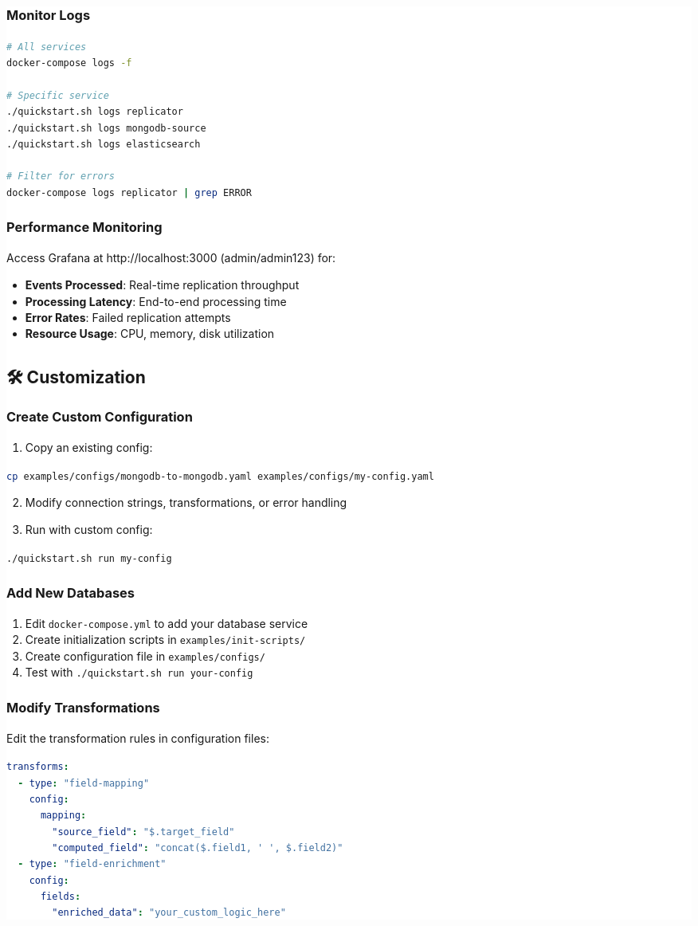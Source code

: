 ### Monitor Logs

```bash
# All services
docker-compose logs -f

# Specific service
./quickstart.sh logs replicator
./quickstart.sh logs mongodb-source
./quickstart.sh logs elasticsearch

# Filter for errors
docker-compose logs replicator | grep ERROR
```

### Performance Monitoring

Access Grafana at http://localhost:3000 (admin/admin123) for:
- **Events Processed**: Real-time replication throughput
- **Processing Latency**: End-to-end processing time
- **Error Rates**: Failed replication attempts
- **Resource Usage**: CPU, memory, disk utilization

## 🛠️ Customization

### Create Custom Configuration

1. Copy an existing config:
```bash
cp examples/configs/mongodb-to-mongodb.yaml examples/configs/my-config.yaml
```

2. Modify connection strings, transformations, or error handling

3. Run with custom config:
```bash
./quickstart.sh run my-config
```

### Add New Databases

1. Edit `docker-compose.yml` to add your database service
2. Create initialization scripts in `examples/init-scripts/`
3. Create configuration file in `examples/configs/`
4. Test with `./quickstart.sh run your-config`

### Modify Transformations

Edit the transformation rules in configuration files:

```yaml
transforms:
  - type: "field-mapping"
    config:
      mapping:
        "source_field": "$.target_field"
        "computed_field": "concat($.field1, ' ', $.field2)"
  - type: "field-enrichment"
    config:
      fields:
        "enriched_data": "your_custom_logic_here"
```
